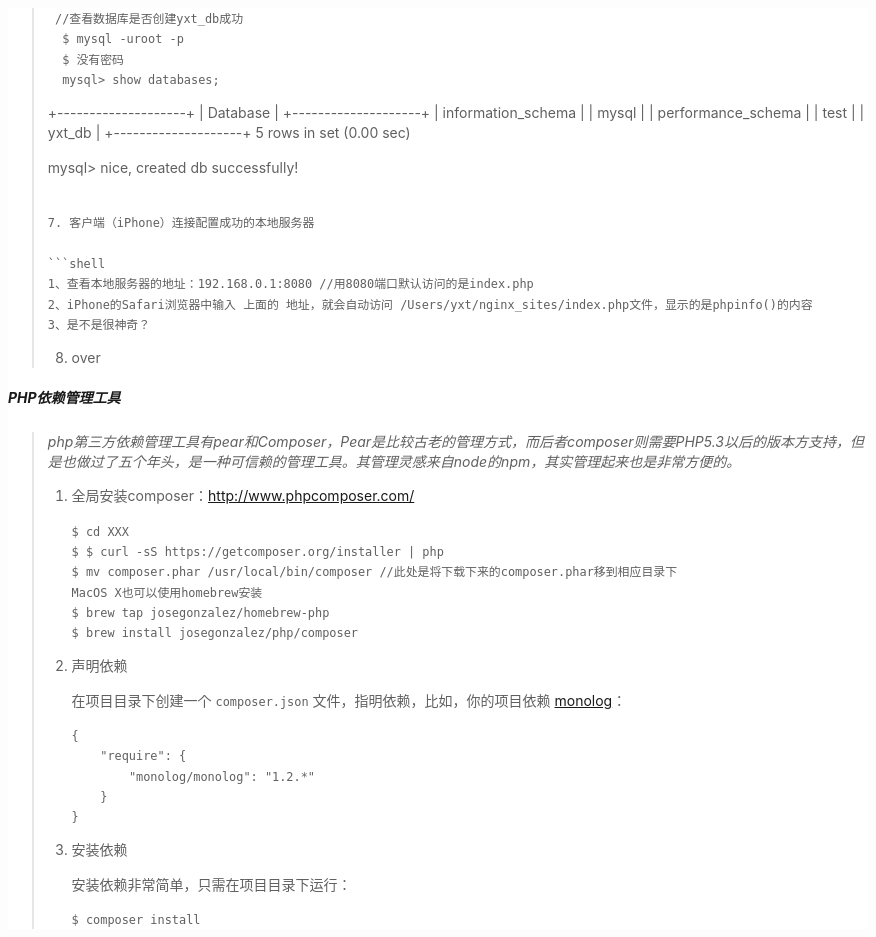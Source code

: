 >      //查看数据库是否创建yxt_db成功
>       $ mysql -uroot -p 
>       $ 没有密码
>       mysql> show databases;
>    +--------------------+
>    | Database           |
>    +--------------------+
>    | information_schema |
>    | mysql              |
>    | performance_schema |
>    | test               |
>    | yxt_db             |
>    +--------------------+
>    5 rows in set (0.00 sec)
>
>    mysql> nice, created db successfully!
>    ```
>
> 7. 客户端（iPhone）连接配置成功的本地服务器
>
>    ```shell
>    1、查看本地服务器的地址：192.168.0.1:8080 //用8080端口默认访问的是index.php
>    2、iPhone的Safari浏览器中输入 上面的 地址，就会自动访问 /Users/yxt/nginx_sites/index.php文件，显示的是phpinfo()的内容
>    3、是不是很神奇？
>    ```
>
> 8. over

##### PHP依赖管理工具

> *php第三方依赖管理工具有pear和Composer，Pear是比较古老的管理方式，而后者composer则需要PHP5.3以后的版本方支持，但是也做过了五个年头，是一种可信赖的管理工具。其管理灵感来自node的npm，其实管理起来也是非常方便的。*
>
> 1. 全局安装composer：http://www.phpcomposer.com/
>
>    ```shell
>    $ cd XXX
>    $ $ curl -sS https://getcomposer.org/installer | php
>    $ mv composer.phar /usr/local/bin/composer //此处是将下载下来的composer.phar移到相应目录下
>    MacOS X也可以使用homebrew安装
>    $ brew tap josegonzalez/homebrew-php  
>    $ brew install josegonzalez/php/composer  
>    ```
>
> 2. 声明依赖
>
>    在项目目录下创建一个 `composer.json` 文件，指明依赖，比如，你的项目依赖 [monolog](https://github.com/Seldaek/monolog)：
>
>    ```son
>    {
>        "require": {
>            "monolog/monolog": "1.2.*"
>        }
>    }
>    ```
>
> 3. 安装依赖
>
>    安装依赖非常简单，只需在项目目录下运行：
>
>    ```
>    $ composer install 
>    ```
>